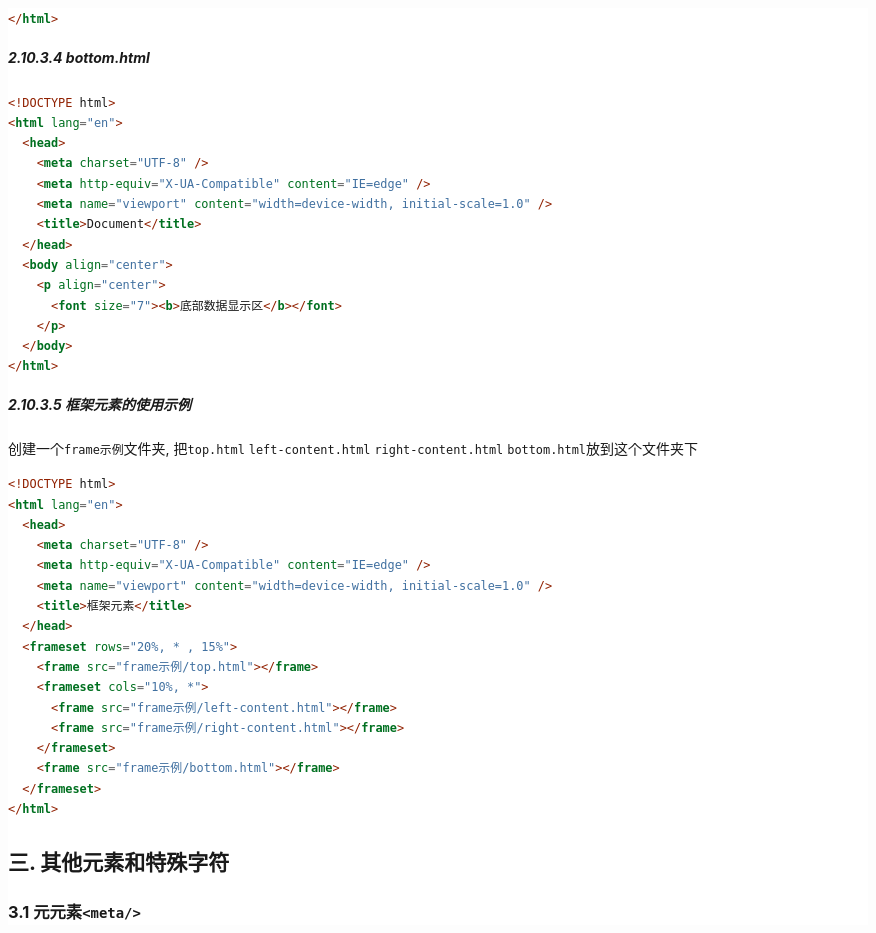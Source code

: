 ```html
</html>

```

##### 2.10.3.4 bottom.html

```html
<!DOCTYPE html>
<html lang="en">
  <head>
    <meta charset="UTF-8" />
    <meta http-equiv="X-UA-Compatible" content="IE=edge" />
    <meta name="viewport" content="width=device-width, initial-scale=1.0" />
    <title>Document</title>
  </head>
  <body align="center">
    <p align="center">
      <font size="7"><b>底部数据显示区</b></font>
    </p>
  </body>
</html>

```

##### 2.10.3.5 框架元素的使用示例

创建一个`frame示例`文件夹, 把`top.html`  `left-content.html`  `right-content.html`  `bottom.html`放到这个文件夹下

```html
<!DOCTYPE html>
<html lang="en">
  <head>
    <meta charset="UTF-8" />
    <meta http-equiv="X-UA-Compatible" content="IE=edge" />
    <meta name="viewport" content="width=device-width, initial-scale=1.0" />
    <title>框架元素</title>
  </head>
  <frameset rows="20%, * , 15%">
    <frame src="frame示例/top.html"></frame>
    <frameset cols="10%, *">
      <frame src="frame示例/left-content.html"></frame>
      <frame src="frame示例/right-content.html"></frame>
    </frameset>
    <frame src="frame示例/bottom.html"></frame>
  </frameset>
</html>

```



## 三. 其他元素和特殊字符

### 3.1 元元素`<meta/>`
